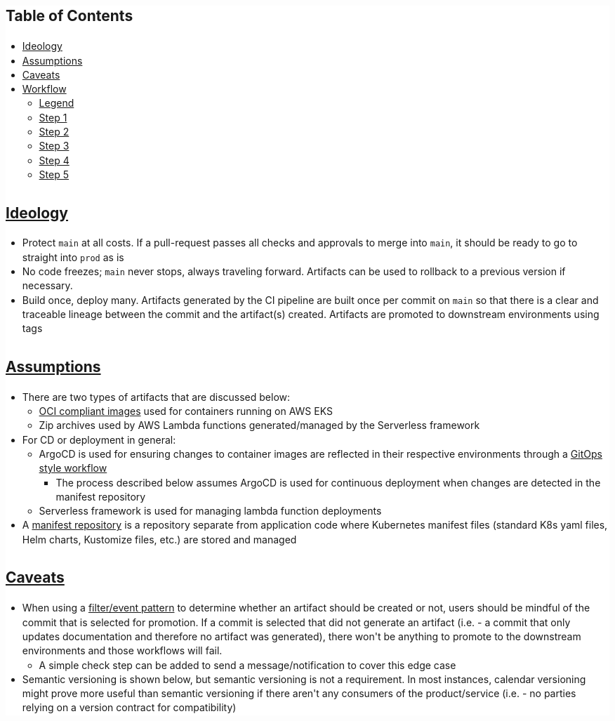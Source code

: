 ## Table of Contents

- [Ideology](#ideology)
- [Assumptions](#assumptions)
- [Caveats](#caveats)
- [Workflow](#workflow)
  - [Legend](#legend)
  - [Step 1](#step-1)
  - [Step 2](#step-2)
  - [Step 3](#step-3)
  - [Step 4](#step-4)
  - [Step 5](#step-5)

## [Ideology](#table-of-contents)

- Protect `main` at all costs. If a pull-request passes all checks and approvals to merge into `main`, it should be ready to go to straight into `prod` as is
- No code freezes; `main` never stops, always traveling forward. Artifacts can be used to rollback to a previous version if necessary.
- Build once, deploy many. Artifacts generated by the CI pipeline are built once per commit on `main` so that there is a clear and traceable lineage between the commit and the artifact(s) created. Artifacts are promoted to downstream environments using tags

## [Assumptions](#table-of-contents)

- There are two types of artifacts that are discussed below:
  - [OCI compliant images](https://opencontainers.org/) used for containers running on AWS EKS
  - Zip archives used by AWS Lambda functions generated/managed by the Serverless framework
- For CD or deployment in general:
  - ArgoCD is used for ensuring changes to container images are reflected in their respective environments through a [GitOps style workflow](https://argoproj.github.io/argo-cd/)
    - The process described below assumes ArgoCD is used for continuous deployment when changes are detected in the manifest repository
  - Serverless framework is used for managing lambda function deployments
- A [manifest repository](https://www.weave.works/docs/cloud/latest/tasks/deploy/manifests/) is a repository separate from application code where Kubernetes manifest files (standard K8s yaml files, Helm charts, Kustomize files, etc.) are stored and managed

## [Caveats](#table-of-contents)

- When using a [filter/event pattern](https://docs.github.com/en/actions/reference/events-that-trigger-workflows#example-using-multiple-events-with-activity-types-or-configuration) to determine whether an artifact should be created or not, users should be mindful of the commit that is selected for promotion. If a commit is selected that did not generate an artifact (i.e. - a commit that only updates documentation and therefore no artifact was generated), there won't be anything to promote to the downstream environments and those workflows will fail.
  - A simple check step can be added to send a message/notification to cover this edge case
- Semantic versioning is shown below, but semantic versioning is not a requirement. In most instances, calendar versioning might prove more useful than semantic versioning if there aren't any consumers of the product/service (i.e. - no parties relying on a version contract for compatibility)
